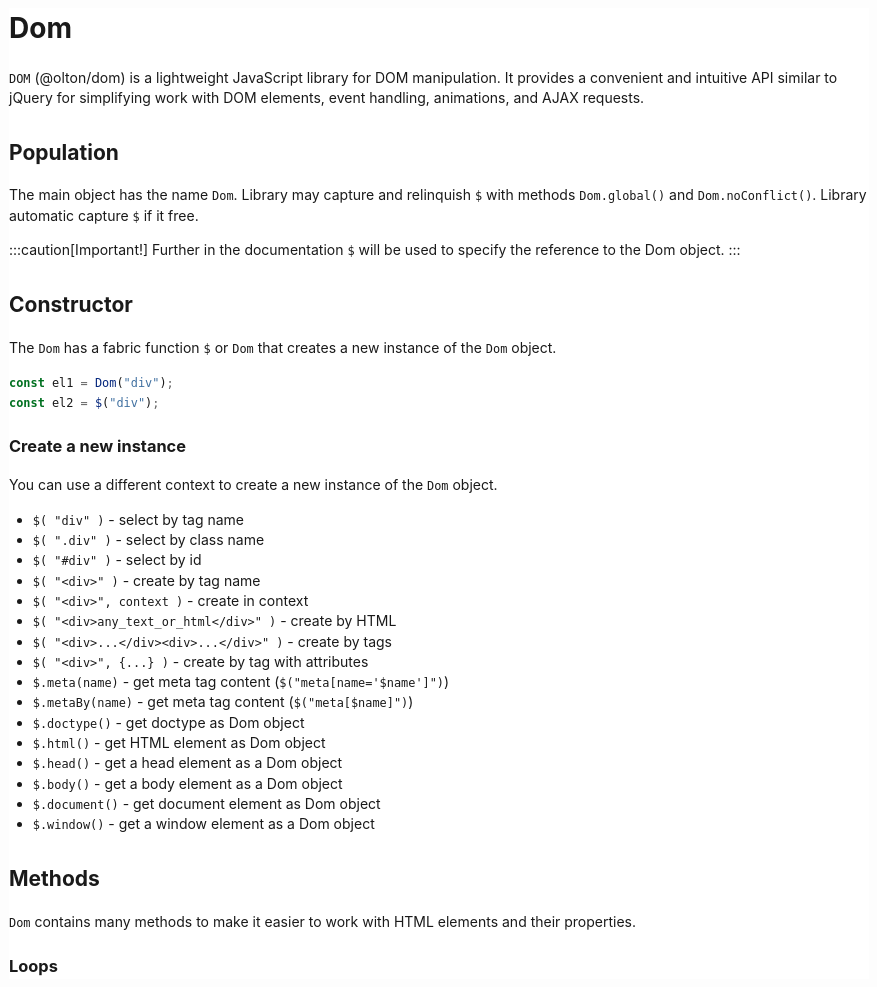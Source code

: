 # Dom

`DOM` (@olton/dom) is a lightweight JavaScript library for DOM manipulation. It provides a convenient and intuitive API similar to jQuery for simplifying work with DOM elements, event handling, animations, and AJAX requests.


## Population

The main object has the name `Dom`. Library may capture and relinquish `$` with methods `Dom.global()` and `Dom.noConflict()`. Library automatic capture `$` if it free.

:::caution[Important!]
Further in the documentation `$` will be used to specify the reference to the Dom object.
:::

## Constructor

The `Dom` has a fabric function `$` or `Dom` that creates a new instance of the `Dom` object.

```js
const el1 = Dom("div");
const el2 = $("div");
```

### Create a new instance
You can use a different context to create a new instance of the `Dom` object.

+ `$( "div" )` - select by tag name
+ `$( ".div" )` - select by class name
+ `$( "#div" )` - select by id
+ `$( "<div>" )` - create by tag name
+ `$( "<div>", context )` - create in context
+ `$( "<div>any_text_or_html</div>" )` - create by HTML
+ `$( "<div>...</div><div>...</div>" )` - create by tags
+ `$( "<div>", {...} )` - create by tag with attributes
+ `$.meta(name)` - get meta tag content (`$("meta[name='$name']")`)
+ `$.metaBy(name)` - get meta tag content (`$("meta[$name]")`)
+ `$.doctype()` - get doctype as Dom object
+ `$.html()` - get HTML element as Dom object
+ `$.head()` - get a head element as a Dom object
+ `$.body()` - get a body element as a Dom object
+ `$.document()` - get document element as Dom object
+ `$.window()` - get a window element as a Dom object

## Methods

`Dom` contains many methods to make it easier to work with HTML elements and their properties.

### Loops
